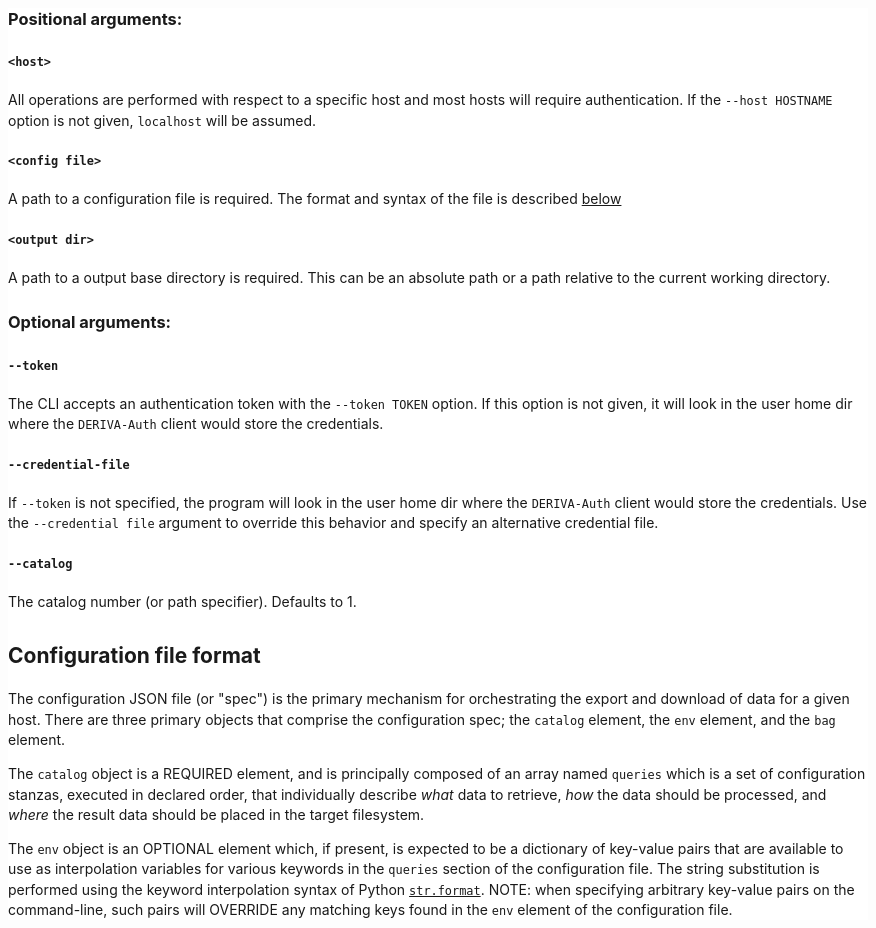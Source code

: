 ### Positional arguments:

#### `<host>`
All operations are performed with respect to a specific host and most hosts will
require authentication. If the `--host HOSTNAME` option is not given, `localhost` will be assumed.

#### `<config file>`
A path to a configuration file is required.  The format and syntax of the file is described [below](#configuration_file)

#### `<output dir>`
A path to a output base directory is required. This can be an absolute path or a path relative to the current working directory.

### Optional arguments:

#### `--token`
The CLI accepts an authentication token with the `--token TOKEN` option. If this
option is not given, it will look in the user home dir where the `DERIVA-Auth`
client would store the credentials.

#### `--credential-file`
If `--token` is not specified, the program will look in the user home dir where the `DERIVA-Auth`
client would store the credentials.  Use the `--credential file` argument to override this behavior and specify an alternative credential file.

#### `--catalog`
The catalog number (or path specifier). Defaults to 1.
<a name="configuration_file"></a>
## Configuration file format

The configuration JSON file (or "spec") is the primary mechanism for orchestrating the export and download of data for a given host.
There are three primary objects that comprise the configuration spec; the `catalog` element, the `env` element, and the `bag` element.

The `catalog` object is a REQUIRED element, and is principally composed of an array named `queries` which is a set of configuration stanzas,
executed in declared order, that individually describe _what_ data to retrieve, _how_ the data should be processed, and _where_
the result data should be placed in the target filesystem.

The `env` object is an OPTIONAL element which, if present, is expected to be a dictionary of key-value pairs that are available to use as
interpolation variables for various keywords in the `queries` section of the configuration file.  The string substitution is performed using the keyword
interpolation syntax of Python [`str.format`](https://docs.python.org/2/library/stdtypes.html#str.format).  NOTE: when specifying arbitrary
key-value pairs on the command-line, such pairs will OVERRIDE any matching keys found in the `env` element of the configuration file.
